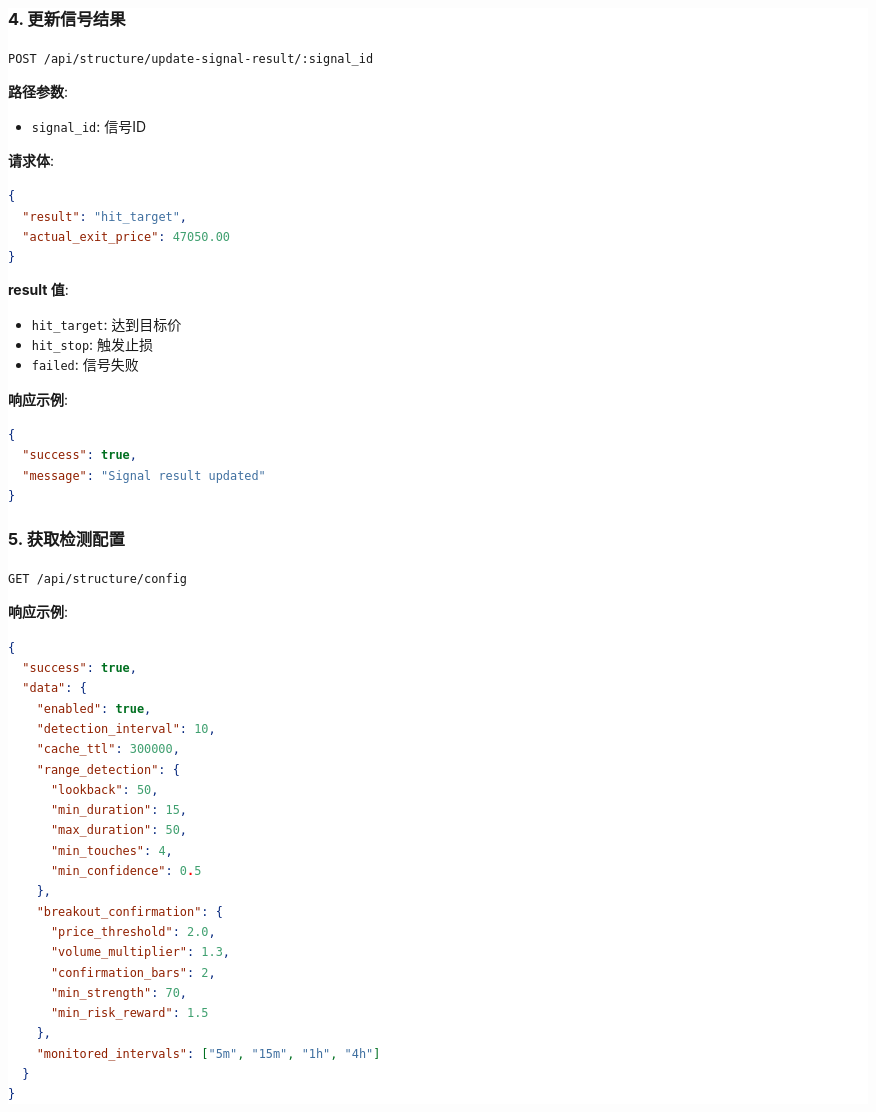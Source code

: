 ### 4. 更新信号结果
```http
POST /api/structure/update-signal-result/:signal_id
```

**路径参数**:
- `signal_id`: 信号ID

**请求体**:
```json
{
  "result": "hit_target",
  "actual_exit_price": 47050.00
}
```

**result 值**:
- `hit_target`: 达到目标价
- `hit_stop`: 触发止损
- `failed`: 信号失败

**响应示例**:
```json
{
  "success": true,
  "message": "Signal result updated"
}
```

### 5. 获取检测配置
```http
GET /api/structure/config
```

**响应示例**:
```json
{
  "success": true,
  "data": {
    "enabled": true,
    "detection_interval": 10,
    "cache_ttl": 300000,
    "range_detection": {
      "lookback": 50,
      "min_duration": 15,
      "max_duration": 50,
      "min_touches": 4,
      "min_confidence": 0.5
    },
    "breakout_confirmation": {
      "price_threshold": 2.0,
      "volume_multiplier": 1.3,
      "confirmation_bars": 2,
      "min_strength": 70,
      "min_risk_reward": 1.5
    },
    "monitored_intervals": ["5m", "15m", "1h", "4h"]
  }
}
```
